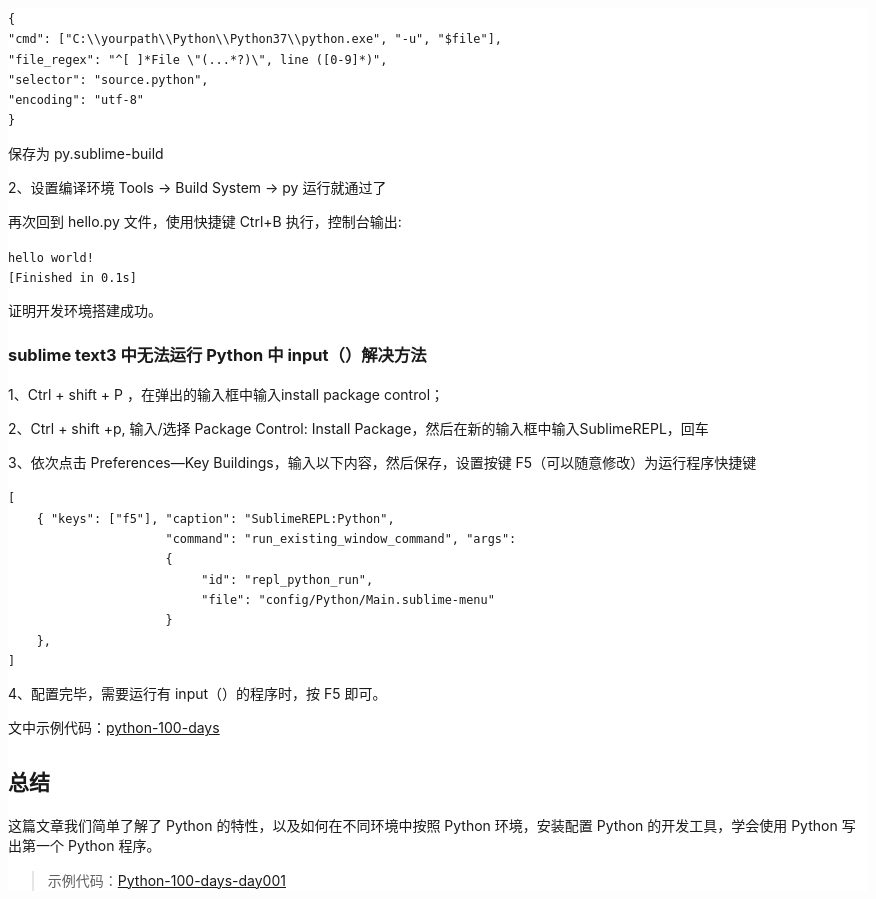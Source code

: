 ```
{
"cmd": ["C:\\yourpath\\Python\\Python37\\python.exe", "-u", "$file"],
"file_regex": "^[ ]*File \"(...*?)\", line ([0-9]*)",
"selector": "source.python",
"encoding": "utf-8"
}
```

保存为 py.sublime-build

2、设置编译环境 Tools -> Build System -> py 运行就通过了


再次回到 hello.py 文件，使用快捷键 Ctrl+B 执行，控制台输出:

```
hello world!
[Finished in 0.1s]
```

证明开发环境搭建成功。

### sublime text3 中无法运行 Python 中 input（）解决方法

1、Ctrl + shift + P ，在弹出的输入框中输入install package control；

2、Ctrl + shift +p, 输入/选择 Package Control: Install Package，然后在新的输入框中输入SublimeREPL，回车

3、依次点击 Preferences—Key Buildings，输入以下内容，然后保存，设置按键 F5（可以随意修改）为运行程序快捷键

```
[
    { "keys": ["f5"], "caption": "SublimeREPL:Python", 
                      "command": "run_existing_window_command", "args":
                      {
                           "id": "repl_python_run",
                           "file": "config/Python/Main.sublime-menu"
                      } 
    },
]
```

4、配置完毕，需要运行有 input（）的程序时，按 F5 即可。


文中示例代码：[python-100-days](https://github.com/JustDoPython/python-100-day)

## 总结

这篇文章我们简单了解了 Python 的特性，以及如何在不同环境中按照 Python 环境，安装配置 Python 的开发工具，学会使用 Python 写出第一个 Python 程序。

> 示例代码：[Python-100-days-day001](https://github.com/JustDoPython/python-100-day/tree/master/day-001)

